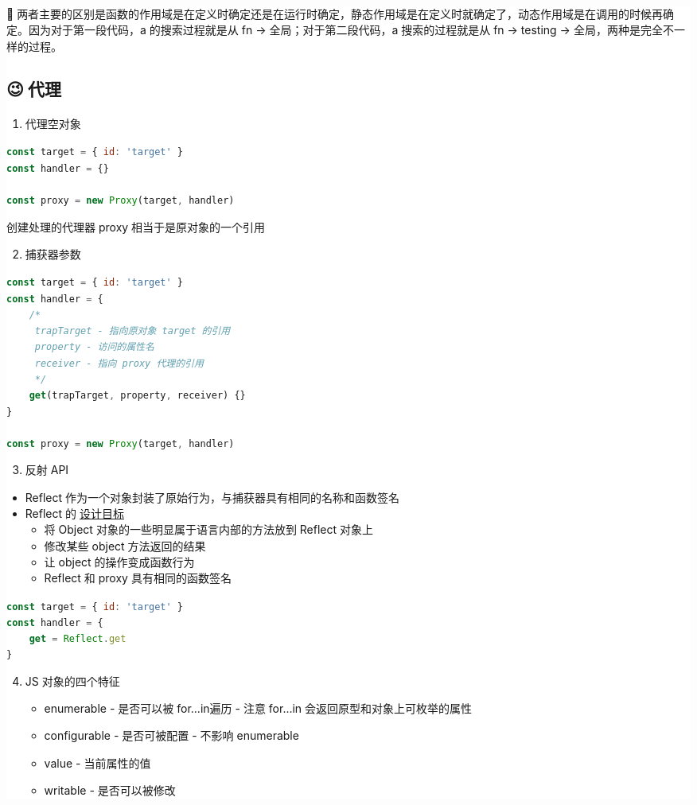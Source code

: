:key: 两者主要的区别是函数的作用域是在定义时确定还是在运行时确定，静态作用域是在定义时就确定了，动态作用域是在调用的时候再确定。因为对于第一段代码，a 的搜索过程就是从 fn -> 全局；对于第二段代码，a 搜索的过程就是从 fn -> testing -> 全局，两种是完全不一样的过程。



## :wink: 代理

1. 代理空对象

```js
const target = { id: 'target' }
const handler = {}

const proxy = new Proxy(target, handler)
```
创建处理的代理器 proxy 相当于是原对象的一个引用

2. 捕获器参数

```js 
const target = { id: 'target' }
const handler = {
    /*
     trapTarget - 指向原对象 target 的引用
     property - 访问的属性名
     receiver - 指向 proxy 代理的引用
     */
    get(trapTarget, property, receiver) {}
}

const proxy = new Proxy(target, handler)
```

3. 反射 API

- Reflect 作为一个对象封装了原始行为，与捕获器具有相同的名称和函数签名
- Reflect 的 [设计目标](https://es6.ruanyifeng.com/#docs/reflect)
  - 将 Object 对象的一些明显属于语言内部的方法放到 Reflect 对象上
  - 修改某些 object 方法返回的结果
  - 让 object 的操作变成函数行为
  - Reflect 和 proxy 具有相同的函数签名

```js
const target = { id: 'target' }
const handler = {
    get = Reflect.get
}
```

4. JS 对象的四个特征

   - enumerable - 是否可以被 for...in遍历  - 注意 for...in 会返回原型和对象上可枚举的属性

   - configurable - 是否可被配置 - 不影响 enumerable

   - value - 当前属性的值

   - writable - 是否可以被修改

